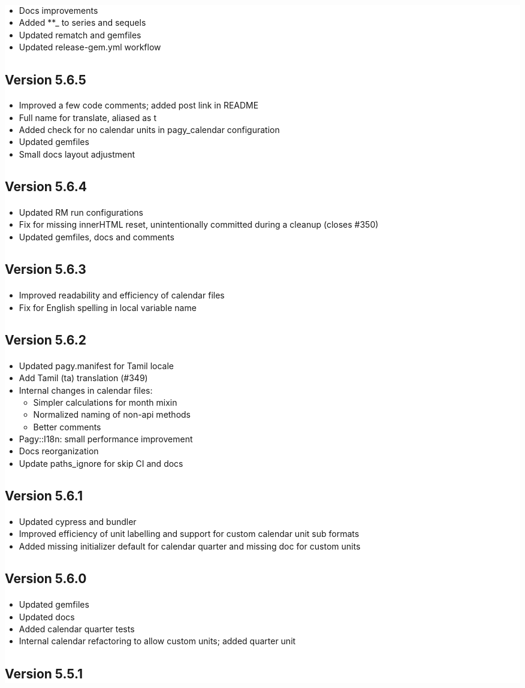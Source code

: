 - Docs improvements
- Added **_ to series and sequels
- Updated rematch and gemfiles
- Updated release-gem.yml workflow

## Version 5.6.5

- Improved a few code comments; added post link in README
- Full name for translate, aliased as t
- Added check for no calendar units in pagy_calendar configuration
- Updated gemfiles
- Small docs layout adjustment

## Version 5.6.4

- Updated RM run configurations
- Fix for missing innerHTML reset, unintentionally committed during a cleanup (closes #350)
- Updated gemfiles, docs and comments

## Version 5.6.3

- Improved readability and efficiency of calendar files
- Fix for English spelling in local variable name

## Version 5.6.2

- Updated pagy.manifest for Tamil locale
- Add Tamil (ta) translation (#349)
- Internal changes in calendar files:
  - Simpler calculations for month mixin
  - Normalized naming of non-api methods
  - Better comments
- Pagy::I18n: small performance improvement
- Docs reorganization
- Update paths_ignore for skip CI and docs

## Version 5.6.1

- Updated cypress and bundler
- Improved efficiency of unit labelling and support for custom calendar unit sub formats
- Added missing initializer default for calendar quarter and missing doc for custom units

## Version 5.6.0

- Updated gemfiles
- Updated docs
- Added calendar quarter tests
- Internal calendar refactoring to allow custom units; added quarter unit

## Version 5.5.1

